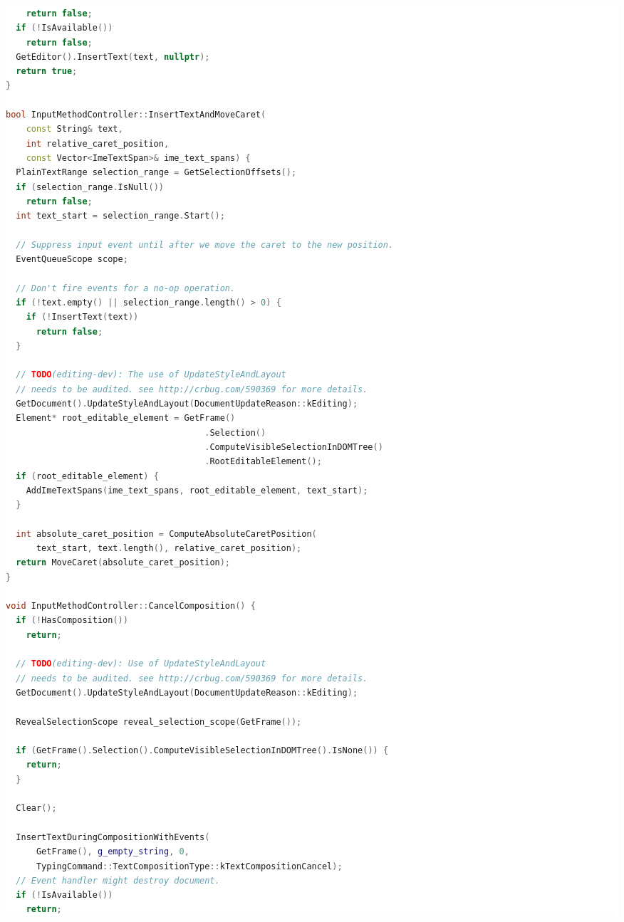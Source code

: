 ```cpp
    return false;
  if (!IsAvailable())
    return false;
  GetEditor().InsertText(text, nullptr);
  return true;
}

bool InputMethodController::InsertTextAndMoveCaret(
    const String& text,
    int relative_caret_position,
    const Vector<ImeTextSpan>& ime_text_spans) {
  PlainTextRange selection_range = GetSelectionOffsets();
  if (selection_range.IsNull())
    return false;
  int text_start = selection_range.Start();

  // Suppress input event until after we move the caret to the new position.
  EventQueueScope scope;

  // Don't fire events for a no-op operation.
  if (!text.empty() || selection_range.length() > 0) {
    if (!InsertText(text))
      return false;
  }

  // TODO(editing-dev): The use of UpdateStyleAndLayout
  // needs to be audited. see http://crbug.com/590369 for more details.
  GetDocument().UpdateStyleAndLayout(DocumentUpdateReason::kEditing);
  Element* root_editable_element = GetFrame()
                                       .Selection()
                                       .ComputeVisibleSelectionInDOMTree()
                                       .RootEditableElement();
  if (root_editable_element) {
    AddImeTextSpans(ime_text_spans, root_editable_element, text_start);
  }

  int absolute_caret_position = ComputeAbsoluteCaretPosition(
      text_start, text.length(), relative_caret_position);
  return MoveCaret(absolute_caret_position);
}

void InputMethodController::CancelComposition() {
  if (!HasComposition())
    return;

  // TODO(editing-dev): Use of UpdateStyleAndLayout
  // needs to be audited. see http://crbug.com/590369 for more details.
  GetDocument().UpdateStyleAndLayout(DocumentUpdateReason::kEditing);

  RevealSelectionScope reveal_selection_scope(GetFrame());

  if (GetFrame().Selection().ComputeVisibleSelectionInDOMTree().IsNone()) {
    return;
  }

  Clear();

  InsertTextDuringCompositionWithEvents(
      GetFrame(), g_empty_string, 0,
      TypingCommand::TextCompositionType::kTextCompositionCancel);
  // Event handler might destroy document.
  if (!IsAvailable())
    return;
```